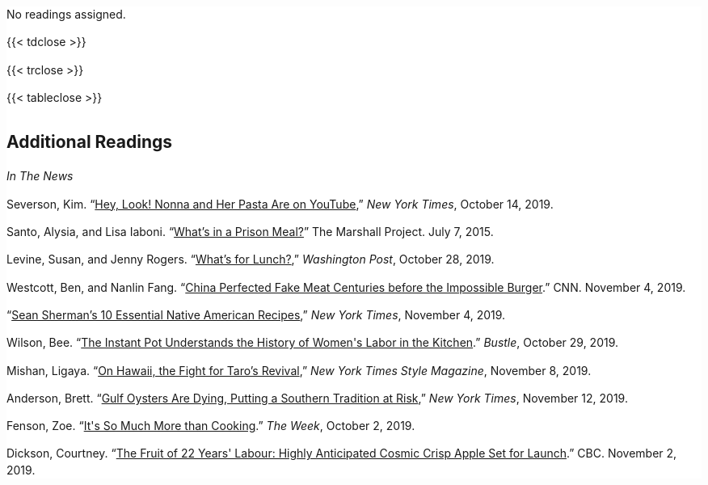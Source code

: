
No readings assigned.


{{< tdclose >}}

{{< trclose >}}

{{< tableclose >}}

Additional Readings
-------------------

_In The News_

Severson, Kim. “[Hey, Look! Nonna and Her Pasta Are on YouTube](https://www.nytimes.com/2019/10/14/dining/pasta-grannies-youtube-cookbook.html),” _New York Times_, October 14, 2019.

Santo, Alysia, and Lisa Iaboni. “[What’s in a Prison Meal?](https://www.themarshallproject.org/2015/07/07/what-s-in-a-prison-meal)” The Marshall Project. July 7, 2015.

Levine, Susan, and Jenny Rogers. “[What’s for Lunch?](https://www.washingtonpost.com/graphics/2019/food/school-lunches-in-america/),” _Washington Post_, October 28, 2019.

Westcott, Ben, and Nanlin Fang. “[China Perfected Fake Meat Centuries before the Impossible Burger](https://www.cnn.com/travel/article/china-fake-meat-vegetarian-intl-hnk/index.html?utm_source=pocket-newtab).” CNN. November 4, 2019.

“[Sean Sherman’s 10 Essential Native American Recipes](https://www.nytimes.com/2019/11/04/dining/native-american-recipes-sioux-chef.html),” _New York Times_, November 4, 2019.

Wilson, Bee. “[The Instant Pot Understands the History of Women's Labor in the Kitchen](https://www.bustle.com/p/the-instant-pot-understands-the-history-of-womens-labor-in-the-kitchen-19276122).” _Bustle_, October 29, 2019.

Mishan, Ligaya. “[On Hawaii, the Fight for Taro’s Revival](https://www.nytimes.com/2019/11/08/t-magazine/hawaii-taro.html),” _New York Times Style Magazine_, November 8, 2019.

Anderson, Brett. “[Gulf Oysters Are Dying, Putting a Southern Tradition at Risk](https://www.nytimes.com/2019/11/12/dining/gulf-oysters.html),” _New York Times_, November 12, 2019.

Fenson, Zoe. “[It's So Much More than Cooking](https://theweek.com/articles/864481/much-more-than-cooking).” _The Week_, October 2, 2019.

Dickson, Courtney. “[The Fruit of 22 Years' Labour: Highly Anticipated Cosmic Crisp Apple Set for Launch](https://www.cbc.ca/news/canada/british-columbia/cosmic-crisp-apple-1.5336626).” CBC. November 2, 2019.